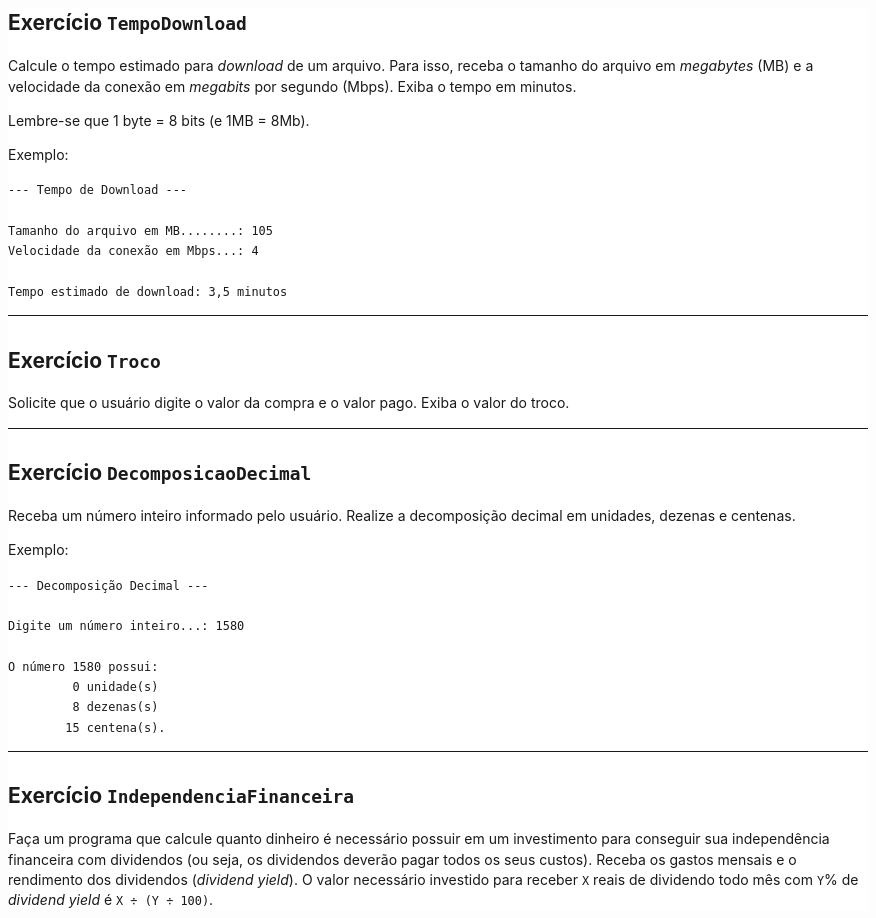 
## Exercício `TempoDownload`

Calcule o tempo estimado para _download_ de um arquivo. Para isso, receba o tamanho do arquivo em _megabytes_ (MB) e a velocidade da conexão em _megabits_ por segundo (Mbps). Exiba o tempo em minutos.

Lembre-se que 1 byte = 8 bits (e 1MB = 8Mb).

Exemplo:

```
--- Tempo de Download ---

Tamanho do arquivo em MB........: 105
Velocidade da conexão em Mbps...: 4

Tempo estimado de download: 3,5 minutos
```

---

## Exercício `Troco`

Solicite que o usuário digite o valor da compra e o valor pago. Exiba o valor do troco.

---

## Exercício `DecomposicaoDecimal`

Receba um número inteiro informado pelo usuário. Realize a decomposição decimal em unidades, dezenas e centenas.

Exemplo:
```
--- Decomposição Decimal ---

Digite um número inteiro...: 1580

O número 1580 possui:
         0 unidade(s)
         8 dezenas(s)
        15 centena(s).
```

---

## Exercício `IndependenciaFinanceira`

Faça um programa que calcule quanto dinheiro é necessário possuir em um investimento para conseguir sua independência financeira com dividendos (ou seja, os dividendos deverão pagar todos os seus custos). Receba os gastos mensais e o rendimento dos dividendos (_dividend yield_). O valor necessário investido para receber `X` reais de dividendo todo mês com `Y`% de _dividend yield_ é `X ÷ (Y ÷ 100)`.
